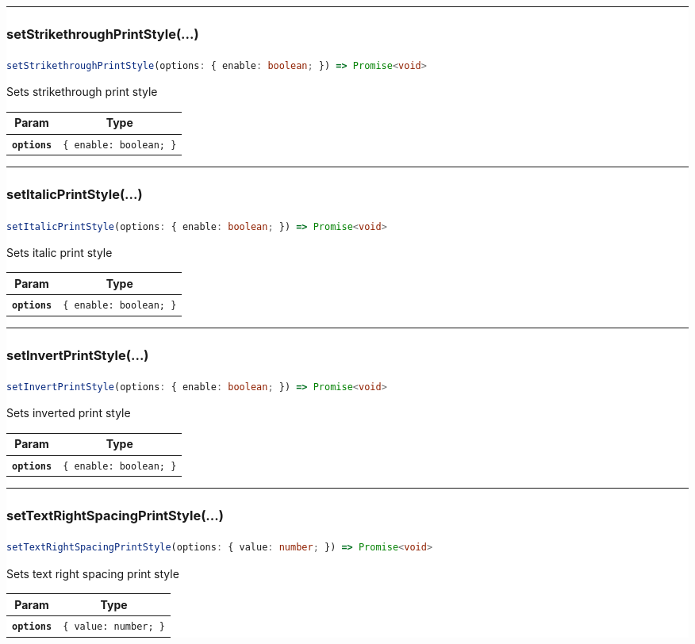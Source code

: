 --------------------


### setStrikethroughPrintStyle(...)

```typescript
setStrikethroughPrintStyle(options: { enable: boolean; }) => Promise<void>
```

Sets strikethrough print style

| Param         | Type                              |
| ------------- | --------------------------------- |
| **`options`** | <code>{ enable: boolean; }</code> |

--------------------


### setItalicPrintStyle(...)

```typescript
setItalicPrintStyle(options: { enable: boolean; }) => Promise<void>
```

Sets italic print style

| Param         | Type                              |
| ------------- | --------------------------------- |
| **`options`** | <code>{ enable: boolean; }</code> |

--------------------


### setInvertPrintStyle(...)

```typescript
setInvertPrintStyle(options: { enable: boolean; }) => Promise<void>
```

Sets inverted print style

| Param         | Type                              |
| ------------- | --------------------------------- |
| **`options`** | <code>{ enable: boolean; }</code> |

--------------------


### setTextRightSpacingPrintStyle(...)

```typescript
setTextRightSpacingPrintStyle(options: { value: number; }) => Promise<void>
```

Sets text right spacing print style

| Param         | Type                            |
| ------------- | ------------------------------- |
| **`options`** | <code>{ value: number; }</code> |
